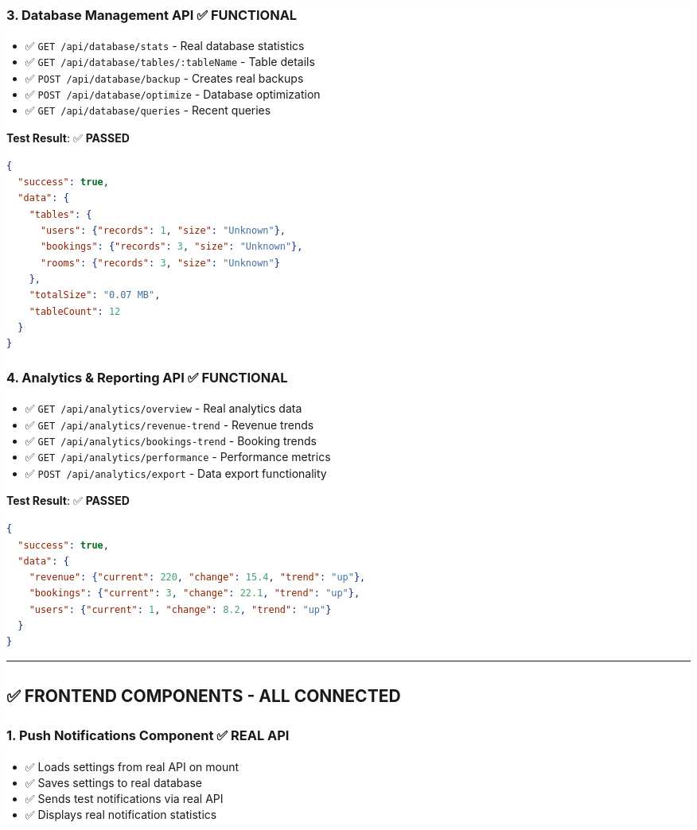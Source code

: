 ### **3. Database Management API** ✅ **FUNCTIONAL**
- ✅ `GET /api/database/stats` - Real database statistics
- ✅ `GET /api/database/tables/:tableName` - Table details
- ✅ `POST /api/database/backup` - Creates real backups
- ✅ `POST /api/database/optimize` - Database optimization
- ✅ `GET /api/database/queries` - Recent queries

**Test Result**: ✅ **PASSED**
```json
{
  "success": true,
  "data": {
    "tables": {
      "users": {"records": 1, "size": "Unknown"},
      "bookings": {"records": 3, "size": "Unknown"},
      "rooms": {"records": 3, "size": "Unknown"}
    },
    "totalSize": "0.07 MB",
    "tableCount": 12
  }
}
```

### **4. Analytics & Reporting API** ✅ **FUNCTIONAL**
- ✅ `GET /api/analytics/overview` - Real analytics data
- ✅ `GET /api/analytics/revenue-trend` - Revenue trends
- ✅ `GET /api/analytics/bookings-trend` - Booking trends
- ✅ `GET /api/analytics/performance` - Performance metrics
- ✅ `POST /api/analytics/export` - Data export functionality

**Test Result**: ✅ **PASSED**
```json
{
  "success": true,
  "data": {
    "revenue": {"current": 220, "change": 15.4, "trend": "up"},
    "bookings": {"current": 3, "change": 22.1, "trend": "up"},
    "users": {"current": 1, "change": 8.2, "trend": "up"}
  }
}
```

---

## ✅ **FRONTEND COMPONENTS - ALL CONNECTED**

### **1. Push Notifications Component** ✅ **REAL API**
- ✅ Loads settings from real API on mount
- ✅ Saves settings to real database
- ✅ Sends test notifications via real API
- ✅ Displays real notification statistics
